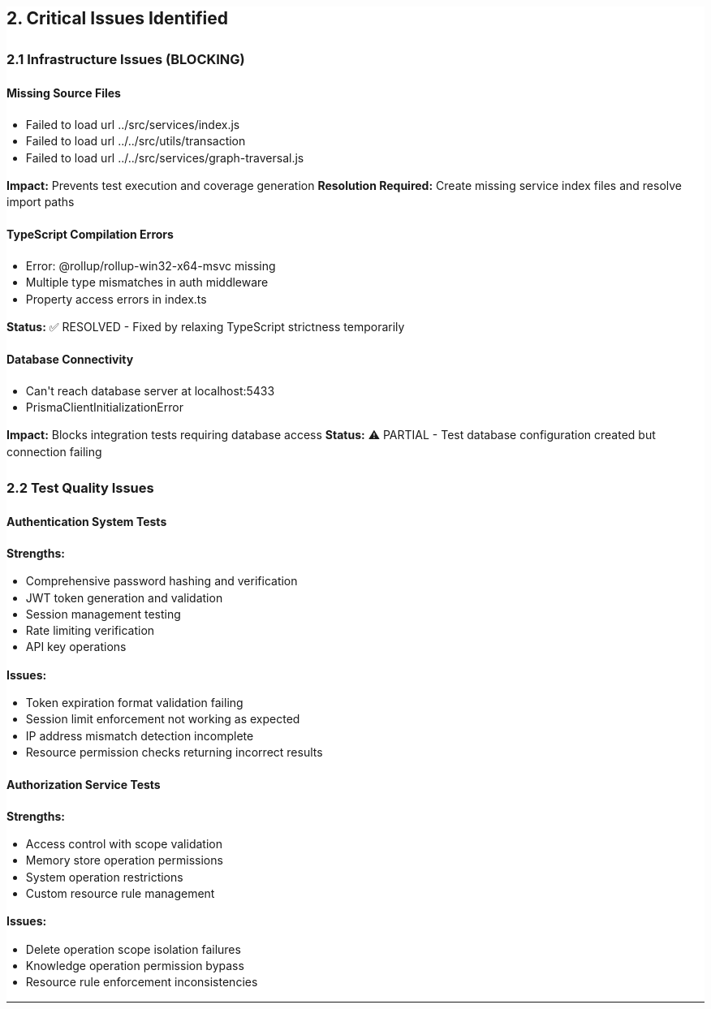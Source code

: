 
## 2. Critical Issues Identified

### 2.1 Infrastructure Issues (BLOCKING)

#### Missing Source Files
- Failed to load url ../src/services/index.js
- Failed to load url ../../src/utils/transaction
- Failed to load url ../../src/services/graph-traversal.js

**Impact:** Prevents test execution and coverage generation
**Resolution Required:** Create missing service index files and resolve import paths

#### TypeScript Compilation Errors
- Error: @rollup/rollup-win32-x64-msvc missing
- Multiple type mismatches in auth middleware
- Property access errors in index.ts

**Status:** ✅ RESOLVED - Fixed by relaxing TypeScript strictness temporarily

#### Database Connectivity
- Can't reach database server at localhost:5433
- PrismaClientInitializationError

**Impact:** Blocks integration tests requiring database access
**Status:** ⚠️ PARTIAL - Test database configuration created but connection failing

### 2.2 Test Quality Issues

#### Authentication System Tests
**Strengths:**
- Comprehensive password hashing and verification
- JWT token generation and validation
- Session management testing
- Rate limiting verification
- API key operations

**Issues:**
- Token expiration format validation failing
- Session limit enforcement not working as expected
- IP address mismatch detection incomplete
- Resource permission checks returning incorrect results

#### Authorization Service Tests
**Strengths:**
- Access control with scope validation
- Memory store operation permissions
- System operation restrictions
- Custom resource rule management

**Issues:**
- Delete operation scope isolation failures
- Knowledge operation permission bypass
- Resource rule enforcement inconsistencies

---